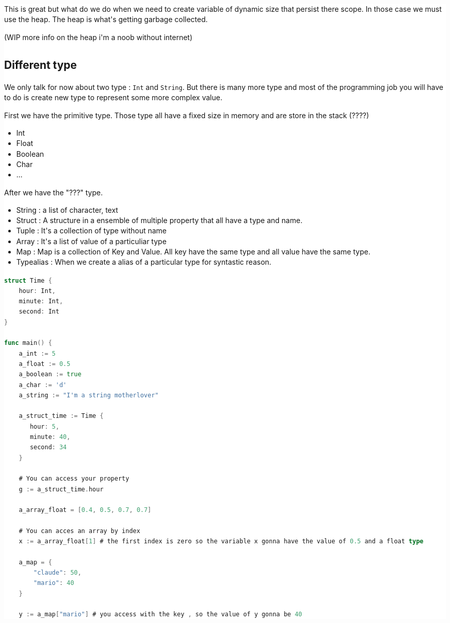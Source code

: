 This is great but what do we do when we need to create variable of dynamic size that persist there scope.
In those case we must use the heap. The heap is what's getting garbage collected.

(WIP more info on the heap i'm a noob without internet)

## Different type

We only talk for now about two type : `Int` and `String`. But there is many more type and most
of the programming job you will have to do is create new type to represent some more complex value.

First we have the primitive type. Those type all have a fixed size in memory and are store in the stack (????)

* Int
* Float
* Boolean
* Char
* ...

After we have the "???" type.

* String : a list of character, text
* Struct : A structure in a ensemble of multiple property that all have a type and name.
* Tuple : It's a collection of type without name
* Array : It's a list of value of a particuliar type
* Map : Map is a collection of Key and Value. All key have the same type and all value have the same type.
* Typealias : When we create a alias of a particular type for syntastic reason.


```go
struct Time {
    hour: Int,
    minute: Int,
    second: Int
}

func main() {
    a_int := 5
    a_float := 0.5
    a_boolean := true
    a_char := 'd'
    a_string := "I'm a string motherlover"

    a_struct_time := Time {
       hour: 5,
       minute: 40,
       second: 34
    }

    # You can access your property
    g := a_struct_time.hour

    a_array_float = [0.4, 0.5, 0.7, 0.7]

    # You can acces an array by index
    x := a_array_float[1] # the first index is zero so the variable x gonna have the value of 0.5 and a float type

    a_map = {
        "claude": 50,
        "mario": 40
    }

    y := a_map["mario"] # you access with the key , so the value of y gonna be 40

```